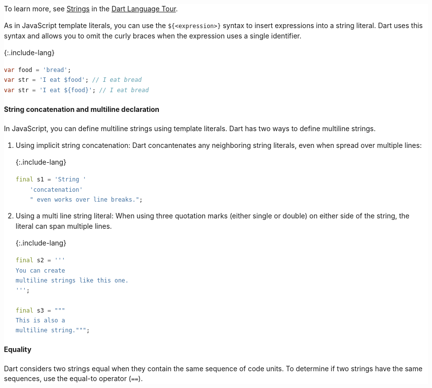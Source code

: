 To learn more, see [Strings][] in the [Dart Language Tour][].

[Strings]: /guides/language/language-tour#strings

As in JavaScript template literals,
you can use the `${<expression>}` syntax to insert expressions into
a string literal.
Dart uses this syntax and allows you to omit the curly braces
when the expression uses a single identifier.

{:.include-lang}
```dart
var food = 'bread';
var str = 'I eat $food'; // I eat bread
var str = 'I eat ${food}'; // I eat bread
```

#### String concatenation and multiline declaration

In JavaScript, you can define multiline strings
using template literals.
Dart has two ways to define multiline strings.

<ol markdown="1">
<li markdown="1"> Using implicit string concatenation:
    Dart concantenates any neighboring string literals,
    even when spread over multiple lines:

{:.include-lang}
```dart
final s1 = 'String '
    'concatenation'
    " even works over line breaks.";
```
</li>

<li markdown="1"> Using a multi line string literal:
When using three quotation marks (either single or double)
on either side of the string, the literal can span multiple lines.


{:.include-lang}
```dart
final s2 = '''
You can create
multiline strings like this one.
''';

final s3 = """
This is also a
multiline string.""";
```
</li>
</ol>

#### Equality

Dart considers two strings equal when they contain the same sequence
of code units. To determine if two strings have the same sequences,
use the equal-to operator (`==`).


[Customizing static analysis]: /guides/language/analysis-options
[`dart fix`]: /tools/dart-fix
[Effective Dart]: /guides/language/effective-dart
[Linter rules]: /tools/linter-rules
[Prettier]: https://prettier.io/
[Using trailing commas]: {{site.flutter-docs}}/development/tools/formatting#using-trailing-commas
[Built-in types]: /guides/language/language-tour#built-in-types
[Dart Language Tour]: /guides/language
[Runes and grapheme clusters]: /guides/language/language-tour#characters
[_anonymous_ functions]: https://en.wikipedia.org/wiki/Anonymous_function
[_generator functions_]: /guides/language/language-tour#generators
[if-else]: /guides/language/language-tour#if-and-else
[`hashCode`]: {{site.dart-api}}/dart-core/Object/hashCode.html
[Asynchronous programming]: /codelabs/async-await
[`Stream`]: {{site.dart-api}}/dart-async/Stream-class.html
[`StreamController`]: {{site.dart-api}}/dart-async/StreamController-class.html
[asynchronous programming]: /tutorials/language/streams
[initializing parameters]: /guides/language/language-tour#constructors
[avoid using `part`]: /guides/libraries/create-library-packages#organizing-a-library-package
[`dart doc`]: /tools/dart-doc
[doc comments]: /guides/language/effective-dart/documentation#doc-comments
[Language tour]:  /guides/language/language-tour
[Library tour]:   /guides/libraries/library-tour
[Dart codelabs]:  /codelabs
[Effective Dart]: /guides/language/effective-dart